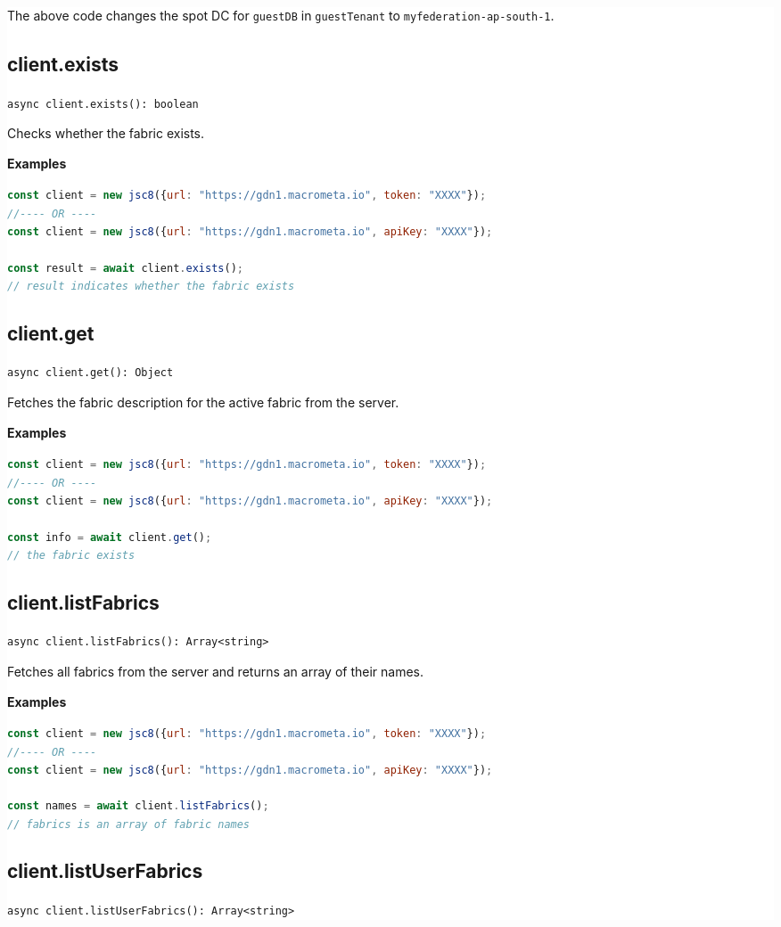 The above code changes the spot DC for `guestDB` in `guestTenant` to `myfederation-ap-south-1`.

## client.exists

`async client.exists(): boolean`

Checks whether the fabric exists.

**Examples**

```js
const client = new jsc8({url: "https://gdn1.macrometa.io", token: "XXXX"});
//---- OR ----
const client = new jsc8({url: "https://gdn1.macrometa.io", apiKey: "XXXX"});

const result = await client.exists();
// result indicates whether the fabric exists
```

## client.get

`async client.get(): Object`

Fetches the fabric description for the active fabric from the server.

**Examples**

```js
const client = new jsc8({url: "https://gdn1.macrometa.io", token: "XXXX"});
//---- OR ----
const client = new jsc8({url: "https://gdn1.macrometa.io", apiKey: "XXXX"});

const info = await client.get();
// the fabric exists
```

## client.listFabrics

`async client.listFabrics(): Array<string>`

Fetches all fabrics from the server and returns an array of their names.

**Examples**

```js
const client = new jsc8({url: "https://gdn1.macrometa.io", token: "XXXX"});
//---- OR ----
const client = new jsc8({url: "https://gdn1.macrometa.io", apiKey: "XXXX"});

const names = await client.listFabrics();
// fabrics is an array of fabric names
```

## client.listUserFabrics

`async client.listUserFabrics(): Array<string>`
